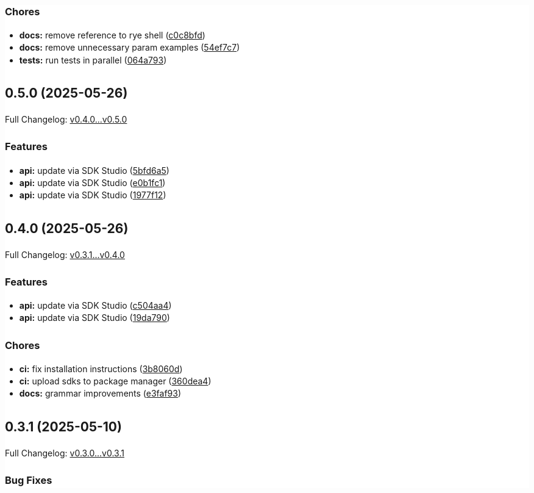 
### Chores

* **docs:** remove reference to rye shell ([c0c8bfd](https://github.com/mixedbread-ai/mixedbread-python/commit/c0c8bfdeac4c2ed4b7d381a9faef43485e5904de))
* **docs:** remove unnecessary param examples ([54ef7c7](https://github.com/mixedbread-ai/mixedbread-python/commit/54ef7c77e392577a3038552a4a859b6351c6ddf4))
* **tests:** run tests in parallel ([064a793](https://github.com/mixedbread-ai/mixedbread-python/commit/064a793c8269a6e3a30a1c84e6d7a3a783ffa31f))

## 0.5.0 (2025-05-26)

Full Changelog: [v0.4.0...v0.5.0](https://github.com/mixedbread-ai/mixedbread-python/compare/v0.4.0...v0.5.0)

### Features

* **api:** update via SDK Studio ([5bfd6a5](https://github.com/mixedbread-ai/mixedbread-python/commit/5bfd6a5ca4c7e1f8e71a0e675272f7a5e23f9123))
* **api:** update via SDK Studio ([e0b1fc1](https://github.com/mixedbread-ai/mixedbread-python/commit/e0b1fc12231187039ca03302b3a7b3f320fac4aa))
* **api:** update via SDK Studio ([1977f12](https://github.com/mixedbread-ai/mixedbread-python/commit/1977f125d46011248652cc976f94e9c9585e9dfe))

## 0.4.0 (2025-05-26)

Full Changelog: [v0.3.1...v0.4.0](https://github.com/mixedbread-ai/mixedbread-python/compare/v0.3.1...v0.4.0)

### Features

* **api:** update via SDK Studio ([c504aa4](https://github.com/mixedbread-ai/mixedbread-python/commit/c504aa4e20404af5c2f66f21ee55ef04af7092c8))
* **api:** update via SDK Studio ([19da790](https://github.com/mixedbread-ai/mixedbread-python/commit/19da79023946597097d740650d1ff3af76839201))


### Chores

* **ci:** fix installation instructions ([3b8060d](https://github.com/mixedbread-ai/mixedbread-python/commit/3b8060de754d0b46c4aed0fb7a1f2fc20584d53d))
* **ci:** upload sdks to package manager ([360dea4](https://github.com/mixedbread-ai/mixedbread-python/commit/360dea48d1c7d36ddb7e1a932d9a9ec759441a57))
* **docs:** grammar improvements ([e3faf93](https://github.com/mixedbread-ai/mixedbread-python/commit/e3faf933f1278eec744ffdbe59202388c756791b))

## 0.3.1 (2025-05-10)

Full Changelog: [v0.3.0...v0.3.1](https://github.com/mixedbread-ai/mixedbread-python/compare/v0.3.0...v0.3.1)

### Bug Fixes
